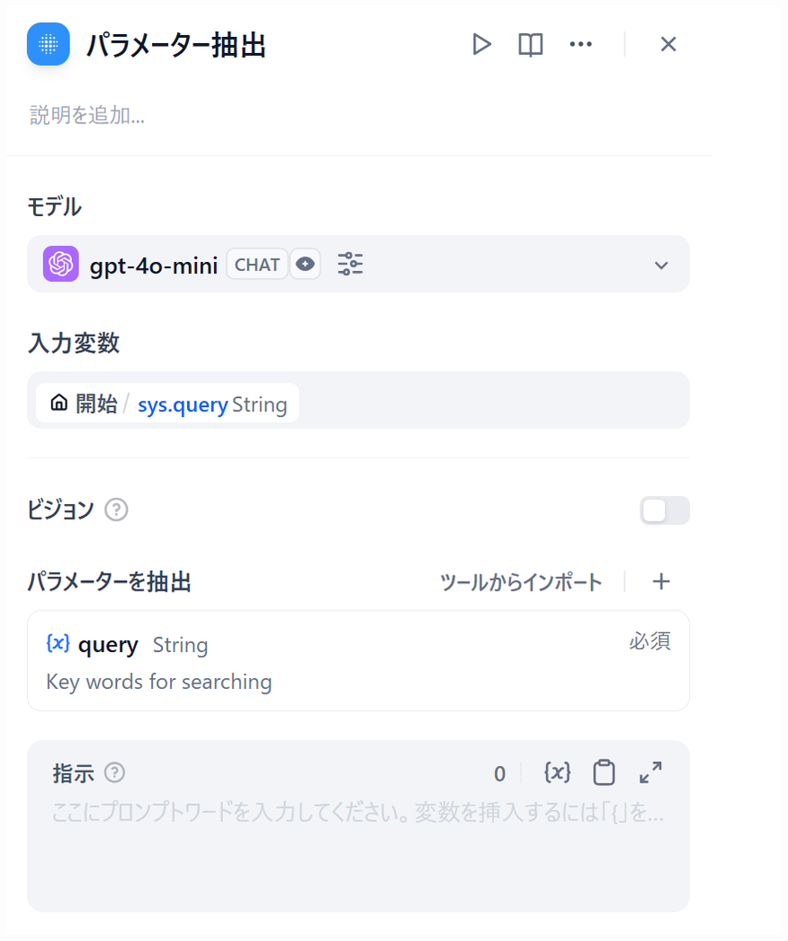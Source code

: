 ![image.png](%E6%A4%9C%E7%B4%A2%E7%B3%BB%207%20(0%207)%203b922989eb714e2cb5849691dc3cdffe/image%2031.png)
